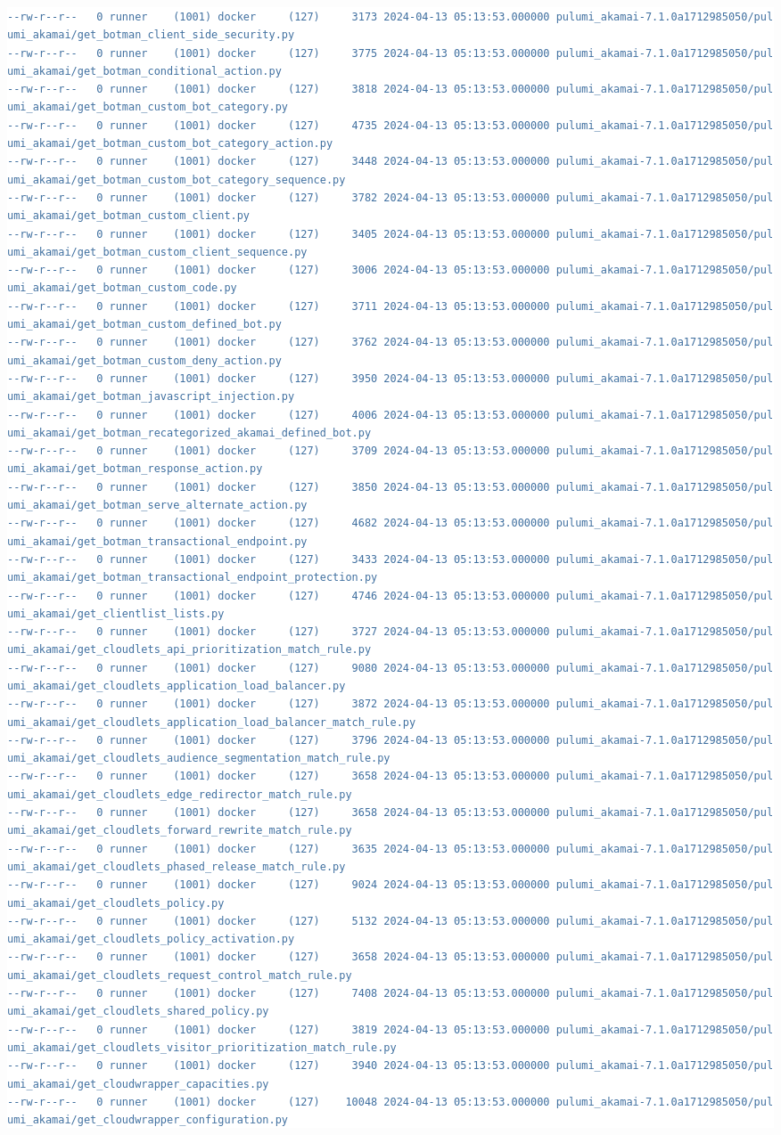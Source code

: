 ```diff
--rw-r--r--   0 runner    (1001) docker     (127)     3173 2024-04-13 05:13:53.000000 pulumi_akamai-7.1.0a1712985050/pulumi_akamai/get_botman_client_side_security.py
--rw-r--r--   0 runner    (1001) docker     (127)     3775 2024-04-13 05:13:53.000000 pulumi_akamai-7.1.0a1712985050/pulumi_akamai/get_botman_conditional_action.py
--rw-r--r--   0 runner    (1001) docker     (127)     3818 2024-04-13 05:13:53.000000 pulumi_akamai-7.1.0a1712985050/pulumi_akamai/get_botman_custom_bot_category.py
--rw-r--r--   0 runner    (1001) docker     (127)     4735 2024-04-13 05:13:53.000000 pulumi_akamai-7.1.0a1712985050/pulumi_akamai/get_botman_custom_bot_category_action.py
--rw-r--r--   0 runner    (1001) docker     (127)     3448 2024-04-13 05:13:53.000000 pulumi_akamai-7.1.0a1712985050/pulumi_akamai/get_botman_custom_bot_category_sequence.py
--rw-r--r--   0 runner    (1001) docker     (127)     3782 2024-04-13 05:13:53.000000 pulumi_akamai-7.1.0a1712985050/pulumi_akamai/get_botman_custom_client.py
--rw-r--r--   0 runner    (1001) docker     (127)     3405 2024-04-13 05:13:53.000000 pulumi_akamai-7.1.0a1712985050/pulumi_akamai/get_botman_custom_client_sequence.py
--rw-r--r--   0 runner    (1001) docker     (127)     3006 2024-04-13 05:13:53.000000 pulumi_akamai-7.1.0a1712985050/pulumi_akamai/get_botman_custom_code.py
--rw-r--r--   0 runner    (1001) docker     (127)     3711 2024-04-13 05:13:53.000000 pulumi_akamai-7.1.0a1712985050/pulumi_akamai/get_botman_custom_defined_bot.py
--rw-r--r--   0 runner    (1001) docker     (127)     3762 2024-04-13 05:13:53.000000 pulumi_akamai-7.1.0a1712985050/pulumi_akamai/get_botman_custom_deny_action.py
--rw-r--r--   0 runner    (1001) docker     (127)     3950 2024-04-13 05:13:53.000000 pulumi_akamai-7.1.0a1712985050/pulumi_akamai/get_botman_javascript_injection.py
--rw-r--r--   0 runner    (1001) docker     (127)     4006 2024-04-13 05:13:53.000000 pulumi_akamai-7.1.0a1712985050/pulumi_akamai/get_botman_recategorized_akamai_defined_bot.py
--rw-r--r--   0 runner    (1001) docker     (127)     3709 2024-04-13 05:13:53.000000 pulumi_akamai-7.1.0a1712985050/pulumi_akamai/get_botman_response_action.py
--rw-r--r--   0 runner    (1001) docker     (127)     3850 2024-04-13 05:13:53.000000 pulumi_akamai-7.1.0a1712985050/pulumi_akamai/get_botman_serve_alternate_action.py
--rw-r--r--   0 runner    (1001) docker     (127)     4682 2024-04-13 05:13:53.000000 pulumi_akamai-7.1.0a1712985050/pulumi_akamai/get_botman_transactional_endpoint.py
--rw-r--r--   0 runner    (1001) docker     (127)     3433 2024-04-13 05:13:53.000000 pulumi_akamai-7.1.0a1712985050/pulumi_akamai/get_botman_transactional_endpoint_protection.py
--rw-r--r--   0 runner    (1001) docker     (127)     4746 2024-04-13 05:13:53.000000 pulumi_akamai-7.1.0a1712985050/pulumi_akamai/get_clientlist_lists.py
--rw-r--r--   0 runner    (1001) docker     (127)     3727 2024-04-13 05:13:53.000000 pulumi_akamai-7.1.0a1712985050/pulumi_akamai/get_cloudlets_api_prioritization_match_rule.py
--rw-r--r--   0 runner    (1001) docker     (127)     9080 2024-04-13 05:13:53.000000 pulumi_akamai-7.1.0a1712985050/pulumi_akamai/get_cloudlets_application_load_balancer.py
--rw-r--r--   0 runner    (1001) docker     (127)     3872 2024-04-13 05:13:53.000000 pulumi_akamai-7.1.0a1712985050/pulumi_akamai/get_cloudlets_application_load_balancer_match_rule.py
--rw-r--r--   0 runner    (1001) docker     (127)     3796 2024-04-13 05:13:53.000000 pulumi_akamai-7.1.0a1712985050/pulumi_akamai/get_cloudlets_audience_segmentation_match_rule.py
--rw-r--r--   0 runner    (1001) docker     (127)     3658 2024-04-13 05:13:53.000000 pulumi_akamai-7.1.0a1712985050/pulumi_akamai/get_cloudlets_edge_redirector_match_rule.py
--rw-r--r--   0 runner    (1001) docker     (127)     3658 2024-04-13 05:13:53.000000 pulumi_akamai-7.1.0a1712985050/pulumi_akamai/get_cloudlets_forward_rewrite_match_rule.py
--rw-r--r--   0 runner    (1001) docker     (127)     3635 2024-04-13 05:13:53.000000 pulumi_akamai-7.1.0a1712985050/pulumi_akamai/get_cloudlets_phased_release_match_rule.py
--rw-r--r--   0 runner    (1001) docker     (127)     9024 2024-04-13 05:13:53.000000 pulumi_akamai-7.1.0a1712985050/pulumi_akamai/get_cloudlets_policy.py
--rw-r--r--   0 runner    (1001) docker     (127)     5132 2024-04-13 05:13:53.000000 pulumi_akamai-7.1.0a1712985050/pulumi_akamai/get_cloudlets_policy_activation.py
--rw-r--r--   0 runner    (1001) docker     (127)     3658 2024-04-13 05:13:53.000000 pulumi_akamai-7.1.0a1712985050/pulumi_akamai/get_cloudlets_request_control_match_rule.py
--rw-r--r--   0 runner    (1001) docker     (127)     7408 2024-04-13 05:13:53.000000 pulumi_akamai-7.1.0a1712985050/pulumi_akamai/get_cloudlets_shared_policy.py
--rw-r--r--   0 runner    (1001) docker     (127)     3819 2024-04-13 05:13:53.000000 pulumi_akamai-7.1.0a1712985050/pulumi_akamai/get_cloudlets_visitor_prioritization_match_rule.py
--rw-r--r--   0 runner    (1001) docker     (127)     3940 2024-04-13 05:13:53.000000 pulumi_akamai-7.1.0a1712985050/pulumi_akamai/get_cloudwrapper_capacities.py
--rw-r--r--   0 runner    (1001) docker     (127)    10048 2024-04-13 05:13:53.000000 pulumi_akamai-7.1.0a1712985050/pulumi_akamai/get_cloudwrapper_configuration.py
```
